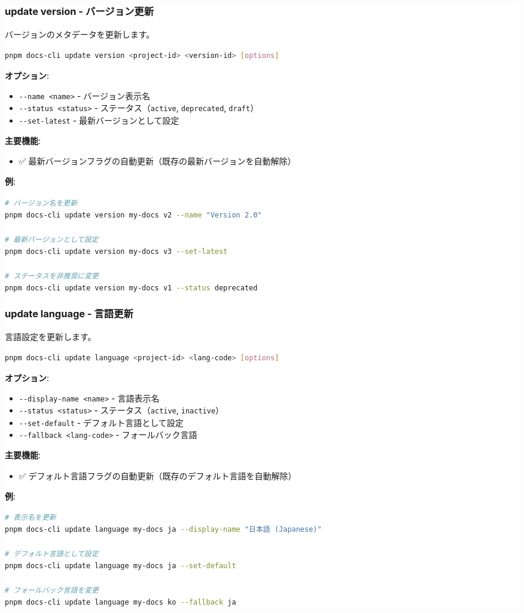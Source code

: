 ### update version - バージョン更新

バージョンのメタデータを更新します。

```bash
pnpm docs-cli update version <project-id> <version-id> [options]
```

**オプション**:
- `--name <name>` - バージョン表示名
- `--status <status>` - ステータス（`active`, `deprecated`, `draft`）
- `--set-latest` - 最新バージョンとして設定

**主要機能**:
- ✅ 最新バージョンフラグの自動更新（既存の最新バージョンを自動解除）

**例**:
```bash
# バージョン名を更新
pnpm docs-cli update version my-docs v2 --name "Version 2.0"

# 最新バージョンとして設定
pnpm docs-cli update version my-docs v3 --set-latest

# ステータスを非推奨に変更
pnpm docs-cli update version my-docs v1 --status deprecated
```

### update language - 言語更新

言語設定を更新します。

```bash
pnpm docs-cli update language <project-id> <lang-code> [options]
```

**オプション**:
- `--display-name <name>` - 言語表示名
- `--status <status>` - ステータス（`active`, `inactive`）
- `--set-default` - デフォルト言語として設定
- `--fallback <lang-code>` - フォールバック言語

**主要機能**:
- ✅ デフォルト言語フラグの自動更新（既存のデフォルト言語を自動解除）

**例**:
```bash
# 表示名を更新
pnpm docs-cli update language my-docs ja --display-name "日本語 (Japanese)"

# デフォルト言語として設定
pnpm docs-cli update language my-docs ja --set-default

# フォールバック言語を変更
pnpm docs-cli update language my-docs ko --fallback ja
```
